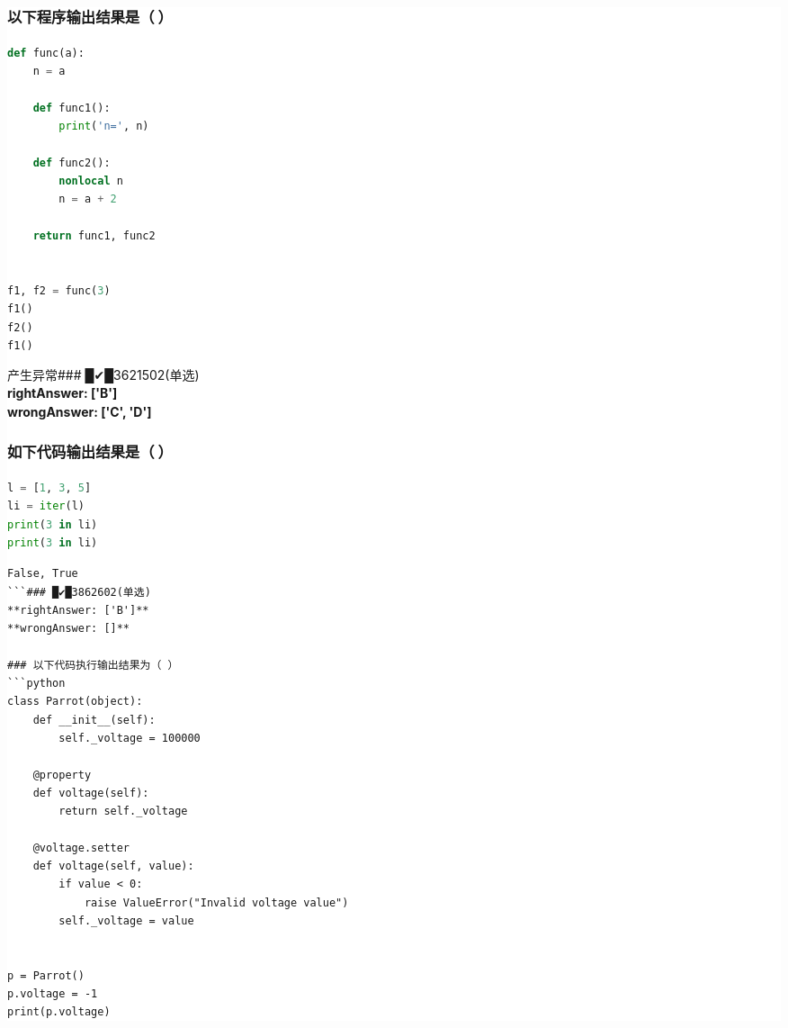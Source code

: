 ### 以下程序输出结果是（ ）
```python
def func(a):
    n = a

    def func1():
        print('n=', n)

    def func2():
        nonlocal n
        n = a + 2

    return func1, func2


f1, f2 = func(3)
f1()
f2()
f1()
```  
  
产生异常### █✔█3621502(单选)  
**rightAnswer: ['B']**  
**wrongAnswer: ['C', 'D']**  
  
### 如下代码输出结果是（ ）
```python
l = [1, 3, 5]
li = iter(l)
print(3 in li)
print(3 in li)
```  
  
```
False, True
```### █✔█3862602(单选)  
**rightAnswer: ['B']**  
**wrongAnswer: []**  
  
### 以下代码执行输出结果为（ ）
```python
class Parrot(object):
    def __init__(self):
        self._voltage = 100000

    @property
    def voltage(self):
        return self._voltage

    @voltage.setter
    def voltage(self, value):
        if value < 0:
            raise ValueError("Invalid voltage value")
        self._voltage = value


p = Parrot()
p.voltage = -1
print(p.voltage)
```  
  